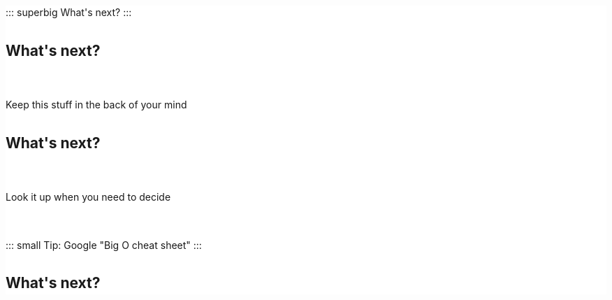 ##

::: superbig
What's next?
:::

## What's next?

<br/>

Keep this stuff in the back of your mind

## What's next?

<br/>

Look it up when you need to decide

</br>

::: small
Tip: Google "Big O cheat sheet"
:::

## What's next?
